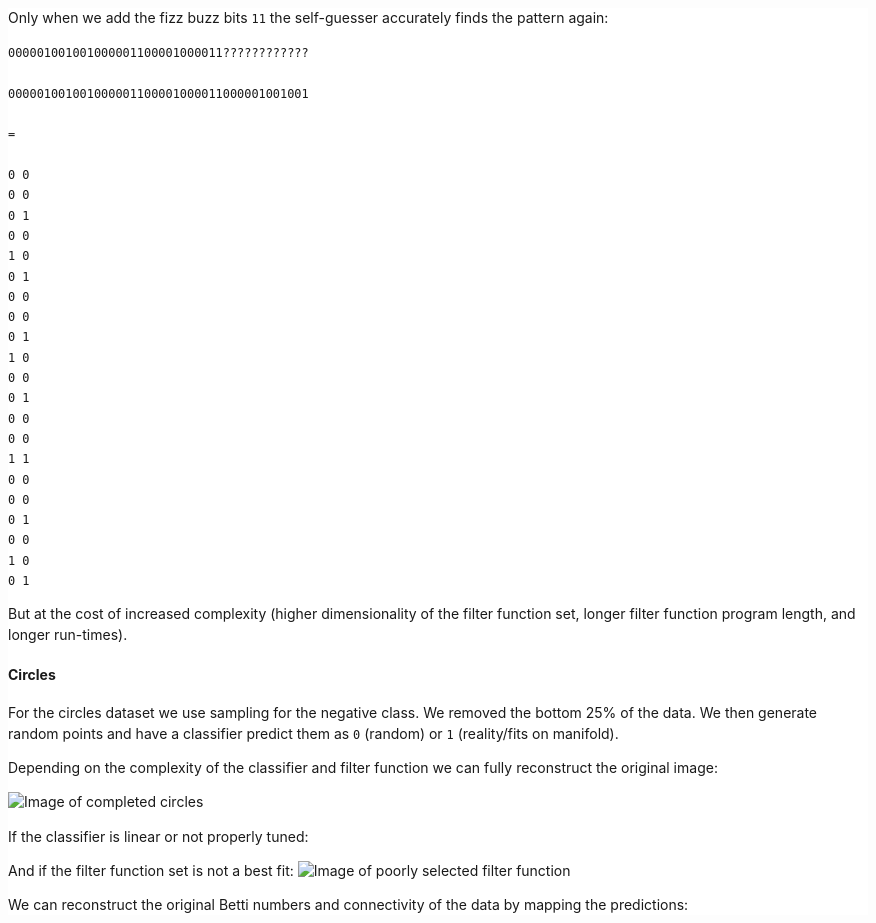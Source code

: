 Only when we add the fizz buzz bits `11` the self-guesser accurately finds the pattern again:

```
000001001001000001100001000011????????????

000001001001000001100001000011000001001001

=

0 0 
0 0 
0 1 
0 0 
1 0 
0 1 
0 0 
0 0 
0 1 
1 0 
0 0 
0 1 
0 0 
0 0 
1 1 
0 0 
0 0 
0 1 
0 0 
1 0 
0 1
```

But at the cost of increased complexity (higher dimensionality of the filter function set, longer filter function program length, and longer run-times).

#### Circles

For the circles dataset we use sampling for the negative class. We removed the bottom 25% of the data. We then generate random points and have a classifier predict them as `0` (random) or `1` (reality/fits on manifold).

Depending on the complexity of the classifier and filter function we can fully reconstruct the original image:

![Image of completed circles](https://i.imgur.com/JnQgGGJ.png)

If the classifier is linear or not properly tuned:

And if the filter function set is not a best fit:
![Image of poorly selected filter function](https://i.imgur.com/eQcABLO.png)

We can reconstruct the original Betti numbers and connectivity of the data by mapping the predictions:
